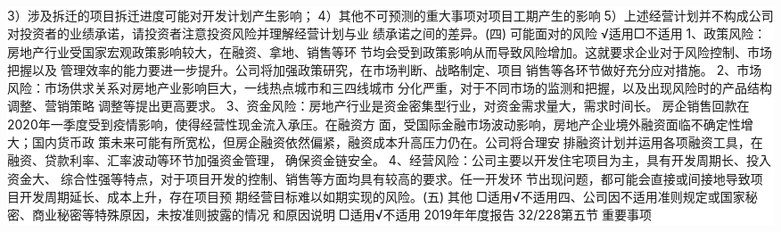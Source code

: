3）涉及拆迁的项目拆迁进度可能对开发计划产生影响；
4）其他不可预测的重大事项对项目工期产生的影响
5）上述经营计划并不构成公司对投资者的业绩承诺，请投资者注意投资风险并理解经营计划与业
绩承诺之间的差异。(四)
可能面对的风险
√适用□不适用
1、政策风险：房地产行业受国家宏观政策影响较大，在融资、拿地、销售等环
节均会受到政策影响从而导致风险增加。这就要求企业对于风险控制、市场把握以及
管理效率的能力要进一步提升。公司将加强政策研究，在市场判断、战略制定、项目
销售等各环节做好充分应对措施。
2、市场风险：市场供求关系对房地产业影响巨大，一线热点城市和三四线城市
分化严重，对于不同市场的监测和把握，以及出现风险时的产品结构调整、营销策略
调整等提出更高要求。
3、资金风险：房地产行业是资金密集型行业，对资金需求量大，需求时间长。
房企销售回款在2020年一季度受到疫情影响，使得经营性现金流入承压。在融资方
面，受国际金融市场波动影响，房地产企业境外融资面临不确定性增大；国内货币政
策未来可能有所宽松，但房企融资依然偏紧，融资成本升高压力仍在。公司将合理安
排融资计划并运用各项融资工具，在融资、贷款利率、汇率波动等环节加强资金管理，
确保资金链安全。
4、经营风险：公司主要以开发住宅项目为主，具有开发周期长、投入资金大、
综合性强等特点，对于项目开发的控制、销售等方面均具有较高的要求。任一开发环
节出现问题，都可能会直接或间接地导致项目开发周期延长、成本上升，存在项目预
期经营目标难以如期实现的风险。(五)
其他
□适用√不适用四、公司因不适用准则规定或国家秘密、商业秘密等特殊原因，未按准则披露的情况
和原因说明
□适用√不适用
2019年年度报告
32/228第五节
重要事项